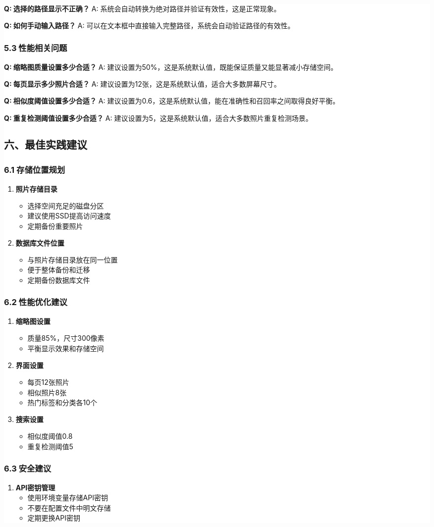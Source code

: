 **Q: 选择的路径显示不正确？**
A: 系统会自动转换为绝对路径并验证有效性，这是正常现象。

**Q: 如何手动输入路径？**
A: 可以在文本框中直接输入完整路径，系统会自动验证路径的有效性。

### 5.3 性能相关问题

**Q: 缩略图质量设置多少合适？**
A: 建议设置为50%，这是系统默认值，既能保证质量又能显著减小存储空间。

**Q: 每页显示多少照片合适？**
A: 建议设置为12张，这是系统默认值，适合大多数屏幕尺寸。

**Q: 相似度阈值设置多少合适？**
A: 建议设置为0.6，这是系统默认值，能在准确性和召回率之间取得良好平衡。

**Q: 重复检测阈值设置多少合适？**
A: 建议设置为5，这是系统默认值，适合大多数照片重复检测场景。

## 六、最佳实践建议

### 6.1 存储位置规划

1. **照片存储目录**
   - 选择空间充足的磁盘分区
   - 建议使用SSD提高访问速度
   - 定期备份重要照片

2. **数据库文件位置**
   - 与照片存储目录放在同一位置
   - 便于整体备份和迁移
   - 定期备份数据库文件

### 6.2 性能优化建议

1. **缩略图设置**
   - 质量85%，尺寸300像素
   - 平衡显示效果和存储空间

2. **界面设置**
   - 每页12张照片
   - 相似照片8张
   - 热门标签和分类各10个

3. **搜索设置**
   - 相似度阈值0.8
   - 重复检测阈值5

### 6.3 安全建议

1. **API密钥管理**
   - 使用环境变量存储API密钥
   - 不要在配置文件中明文存储
   - 定期更换API密钥
